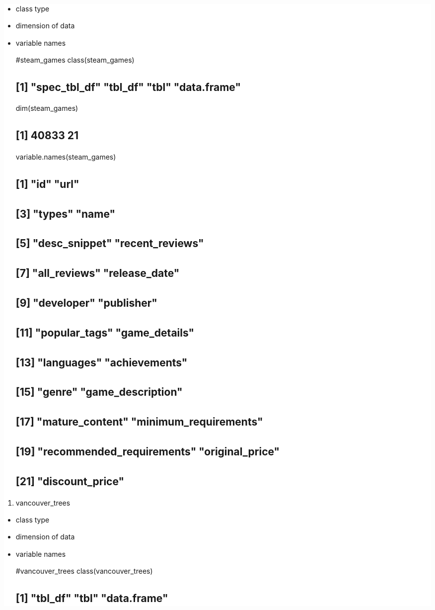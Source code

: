 -   class type
-   dimension of data
-   variable names



    #steam_games
    class(steam_games)

    ## [1] "spec_tbl_df" "tbl_df"      "tbl"         "data.frame"

    dim(steam_games)

    ## [1] 40833    21

    variable.names(steam_games)

    ##  [1] "id"                       "url"                     
    ##  [3] "types"                    "name"                    
    ##  [5] "desc_snippet"             "recent_reviews"          
    ##  [7] "all_reviews"              "release_date"            
    ##  [9] "developer"                "publisher"               
    ## [11] "popular_tags"             "game_details"            
    ## [13] "languages"                "achievements"            
    ## [15] "genre"                    "game_description"        
    ## [17] "mature_content"           "minimum_requirements"    
    ## [19] "recommended_requirements" "original_price"          
    ## [21] "discount_price"

1.  vancouver\_trees

-   class type
-   dimension of data
-   variable names



    #vancouver_trees
    class(vancouver_trees)

    ## [1] "tbl_df"     "tbl"        "data.frame"
